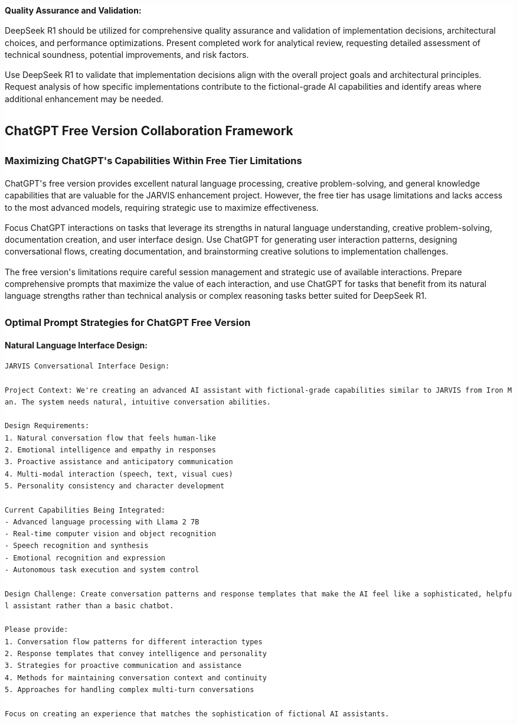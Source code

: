 **Quality Assurance and Validation:**

DeepSeek R1 should be utilized for comprehensive quality assurance and validation of implementation decisions, architectural choices, and performance optimizations. Present completed work for analytical review, requesting detailed assessment of technical soundness, potential improvements, and risk factors.

Use DeepSeek R1 to validate that implementation decisions align with the overall project goals and architectural principles. Request analysis of how specific implementations contribute to the fictional-grade AI capabilities and identify areas where additional enhancement may be needed.

## ChatGPT Free Version Collaboration Framework

### Maximizing ChatGPT's Capabilities Within Free Tier Limitations

ChatGPT's free version provides excellent natural language processing, creative problem-solving, and general knowledge capabilities that are valuable for the JARVIS enhancement project. However, the free tier has usage limitations and lacks access to the most advanced models, requiring strategic use to maximize effectiveness.

Focus ChatGPT interactions on tasks that leverage its strengths in natural language understanding, creative problem-solving, documentation creation, and user interface design. Use ChatGPT for generating user interaction patterns, designing conversational flows, creating documentation, and brainstorming creative solutions to implementation challenges.

The free version's limitations require careful session management and strategic use of available interactions. Prepare comprehensive prompts that maximize the value of each interaction, and use ChatGPT for tasks that benefit from its natural language strengths rather than technical analysis or complex reasoning tasks better suited for DeepSeek R1.

### Optimal Prompt Strategies for ChatGPT Free Version

**Natural Language Interface Design:**

```
JARVIS Conversational Interface Design:

Project Context: We're creating an advanced AI assistant with fictional-grade capabilities similar to JARVIS from Iron Man. The system needs natural, intuitive conversation abilities.

Design Requirements:
1. Natural conversation flow that feels human-like
2. Emotional intelligence and empathy in responses
3. Proactive assistance and anticipatory communication
4. Multi-modal interaction (speech, text, visual cues)
5. Personality consistency and character development

Current Capabilities Being Integrated:
- Advanced language processing with Llama 2 7B
- Real-time computer vision and object recognition
- Speech recognition and synthesis
- Emotional recognition and expression
- Autonomous task execution and system control

Design Challenge: Create conversation patterns and response templates that make the AI feel like a sophisticated, helpful assistant rather than a basic chatbot.

Please provide:
1. Conversation flow patterns for different interaction types
2. Response templates that convey intelligence and personality
3. Strategies for proactive communication and assistance
4. Methods for maintaining conversation context and continuity
5. Approaches for handling complex multi-turn conversations

Focus on creating an experience that matches the sophistication of fictional AI assistants.
```